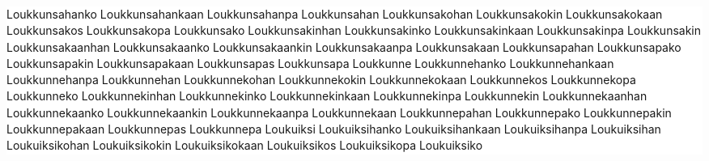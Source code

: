 Loukkunsahanko
Loukkunsahankaan
Loukkunsahanpa
Loukkunsahan
Loukkunsakohan
Loukkunsakokin
Loukkunsakokaan
Loukkunsakos
Loukkunsakopa
Loukkunsako
Loukkunsakinhan
Loukkunsakinko
Loukkunsakinkaan
Loukkunsakinpa
Loukkunsakin
Loukkunsakaanhan
Loukkunsakaanko
Loukkunsakaankin
Loukkunsakaanpa
Loukkunsakaan
Loukkunsapahan
Loukkunsapako
Loukkunsapakin
Loukkunsapakaan
Loukkunsapas
Loukkunsapa
Loukkunne
Loukkunnehanko
Loukkunnehankaan
Loukkunnehanpa
Loukkunnehan
Loukkunnekohan
Loukkunnekokin
Loukkunnekokaan
Loukkunnekos
Loukkunnekopa
Loukkunneko
Loukkunnekinhan
Loukkunnekinko
Loukkunnekinkaan
Loukkunnekinpa
Loukkunnekin
Loukkunnekaanhan
Loukkunnekaanko
Loukkunnekaankin
Loukkunnekaanpa
Loukkunnekaan
Loukkunnepahan
Loukkunnepako
Loukkunnepakin
Loukkunnepakaan
Loukkunnepas
Loukkunnepa
Loukuiksi
Loukuiksihanko
Loukuiksihankaan
Loukuiksihanpa
Loukuiksihan
Loukuiksikohan
Loukuiksikokin
Loukuiksikokaan
Loukuiksikos
Loukuiksikopa
Loukuiksiko